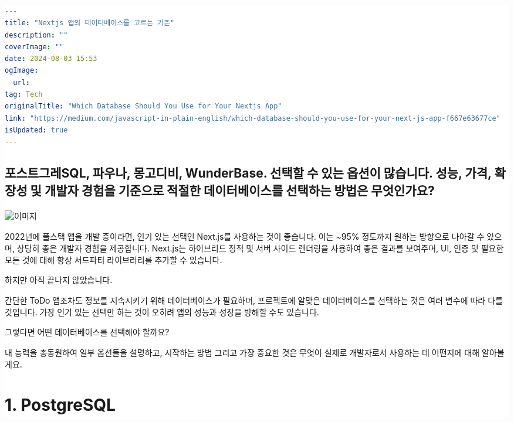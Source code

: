 ```yaml
---
title: "Nextjs 앱의 데이터베이스를 고르는 기준"
description: ""
coverImage: ""
date: 2024-08-03 15:53
ogImage:
  url:
tag: Tech
originalTitle: "Which Database Should You Use for Your Nextjs App"
link: "https://medium.com/javascript-in-plain-english/which-database-should-you-use-for-your-next-js-app-f667e63677ce"
isUpdated: true
---
```


## 포스트그레SQL, 파우나, 몽고디비, WunderBase. 선택할 수 있는 옵션이 많습니다. 성능, 가격, 확장성 및 개발자 경험을 기준으로 적절한 데이터베이스를 선택하는 방법은 무엇인가요?

![이미지](/assets/img/WhichDatabaseShouldYouUseforYourNextjsApp_0.png)

2022년에 풀스택 앱을 개발 중이라면, 인기 있는 선택인 Next.js를 사용하는 것이 좋습니다. 이는 ~95% 정도까지 원하는 방향으로 나아갈 수 있으며, 상당히 좋은 개발자 경험을 제공합니다. Next.js는 하이브리드 정적 및 서버 사이드 렌더링을 사용하여 좋은 결과를 보여주며, UI, 인증 및 필요한 모든 것에 대해 항상 서드파티 라이브러리를 추가할 수 있습니다.

하지만 아직 끝나지 않았습니다.



<ins class="adsbygoogle"
     style="display:block"
     data-ad-client="ca-pub-4877378276818686"
     data-ad-slot="1898504329"
     data-ad-format="auto"
     data-full-width-responsive="true"></ins>

<script>
     (adsbygoogle = window.adsbygoogle || []).push({});
</script>

간단한 ToDo 앱조차도 정보를 지속시키기 위해 데이터베이스가 필요하며, 프로젝트에 알맞은 데이터베이스를 선택하는 것은 여러 변수에 따라 다를 것입니다. 가장 인기 있는 선택만 하는 것이 오히려 앱의 성능과 성장을 방해할 수도 있습니다.

그렇다면 어떤 데이터베이스를 선택해야 할까요?

내 능력을 총동원하여 일부 옵션들을 설명하고, 시작하는 방법 그리고 가장 중요한 것은 무엇이 실제로 개발자로서 사용하는 데 어떤지에 대해 알아볼게요.

# 1. PostgreSQL



<ins class="adsbygoogle"
     style="display:block"
     data-ad-client="ca-pub-4877378276818686"
     data-ad-slot="1898504329"
     data-ad-format="auto"
     data-full-width-responsive="true"></ins>
